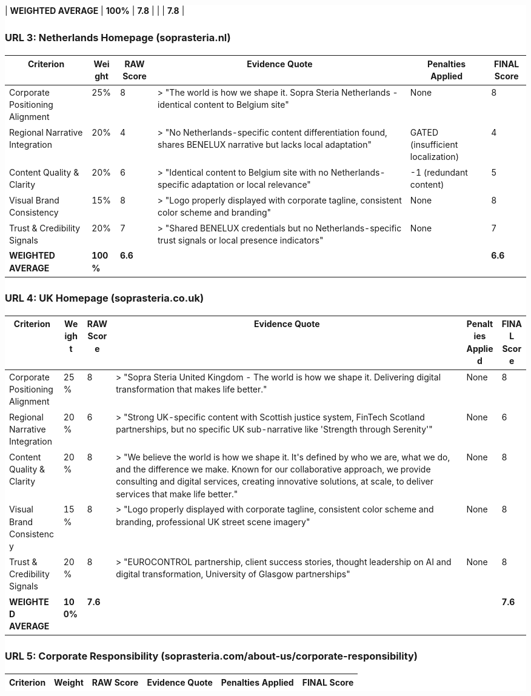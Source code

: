 | **WEIGHTED AVERAGE**            | **100%** | **7.8**   |                                                                                                                                                                                                                                                   |                   | **7.8**     |

### URL 3: Netherlands Homepage (soprasteria.nl)

| Criterion                       | Weight   | RAW Score | Evidence Quote                                                                                                 | Penalties Applied                 | FINAL Score |
| ------------------------------- | -------- | --------- | -------------------------------------------------------------------------------------------------------------- | --------------------------------- | ----------- |
| Corporate Positioning Alignment | 25%      | 8         | > "The world is how we shape it. Sopra Steria Netherlands - identical content to Belgium site"                 | None                              | 8           |
| Regional Narrative Integration  | 20%      | 4         | > "No Netherlands-specific content differentiation found, shares BENELUX narrative but lacks local adaptation" | GATED (insufficient localization) | 4           |
| Content Quality & Clarity       | 20%      | 6         | > "Identical content to Belgium site with no Netherlands-specific adaptation or local relevance"               | -1 (redundant content)            | 5           |
| Visual Brand Consistency        | 15%      | 8         | > "Logo properly displayed with corporate tagline, consistent color scheme and branding"                       | None                              | 8           |
| Trust & Credibility Signals     | 20%      | 7         | > "Shared BENELUX credentials but no Netherlands-specific trust signals or local presence indicators"          | None                              | 7           |
| **WEIGHTED AVERAGE**            | **100%** | **6.6**   |                                                                                                                |                                   | **6.6**     |

### URL 4: UK Homepage (soprasteria.co.uk)

| Criterion                       | Weight   | RAW Score | Evidence Quote                                                                                                                                                                                                                                                                         | Penalties Applied | FINAL Score |
| ------------------------------- | -------- | --------- | -------------------------------------------------------------------------------------------------------------------------------------------------------------------------------------------------------------------------------------------------------------------------------------- | ----------------- | ----------- |
| Corporate Positioning Alignment | 25%      | 8         | > "Sopra Steria United Kingdom - The world is how we shape it. Delivering digital transformation that makes life better."                                                                                                                                                              | None              | 8           |
| Regional Narrative Integration  | 20%      | 6         | > "Strong UK-specific content with Scottish justice system, FinTech Scotland partnerships, but no specific UK sub-narrative like 'Strength through Serenity'"                                                                                                                          | None              | 6           |
| Content Quality & Clarity       | 20%      | 8         | > "We believe the world is how we shape it. It's defined by who we are, what we do, and the difference we make. Known for our collaborative approach, we provide consulting and digital services, creating innovative solutions, at scale, to deliver services that make life better." | None              | 8           |
| Visual Brand Consistency        | 15%      | 8         | > "Logo properly displayed with corporate tagline, consistent color scheme and branding, professional UK street scene imagery"                                                                                                                                                         | None              | 8           |
| Trust & Credibility Signals     | 20%      | 8         | > "EUROCONTROL partnership, client success stories, thought leadership on AI and digital transformation, University of Glasgow partnerships"                                                                                                                                           | None              | 8           |
| **WEIGHTED AVERAGE**            | **100%** | **7.6**   |                                                                                                                                                                                                                                                                                        |                   | **7.6**     |

### URL 5: Corporate Responsibility (soprasteria.com/about-us/corporate-responsibility)

| Criterion                       | Weight   | RAW Score | Evidence Quote                                                                                                                                                                                                    | Penalties Applied             | FINAL Score |
| ------------------------------- | -------- | --------- | ----------------------------------------------------------------------------------------------------------------------------------------------------------------------------------------------------------------- | ----------------------------- | ----------- |